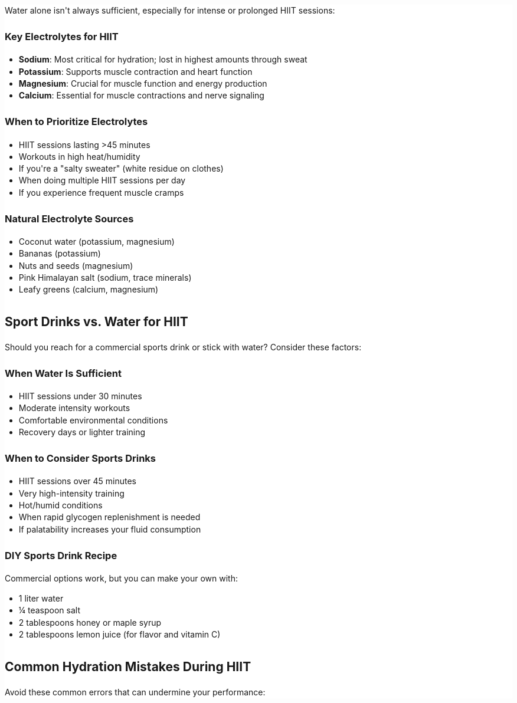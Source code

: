 Water alone isn't always sufficient, especially for intense or prolonged HIIT sessions:

### Key Electrolytes for HIIT
- **Sodium**: Most critical for hydration; lost in highest amounts through sweat
- **Potassium**: Supports muscle contraction and heart function
- **Magnesium**: Crucial for muscle function and energy production
- **Calcium**: Essential for muscle contractions and nerve signaling

### When to Prioritize Electrolytes
- HIIT sessions lasting >45 minutes
- Workouts in high heat/humidity
- If you're a "salty sweater" (white residue on clothes)
- When doing multiple HIIT sessions per day
- If you experience frequent muscle cramps

### Natural Electrolyte Sources
- Coconut water (potassium, magnesium)
- Bananas (potassium)
- Nuts and seeds (magnesium)
- Pink Himalayan salt (sodium, trace minerals)
- Leafy greens (calcium, magnesium)

## Sport Drinks vs. Water for HIIT

Should you reach for a commercial sports drink or stick with water? Consider these factors:

### When Water Is Sufficient
- HIIT sessions under 30 minutes
- Moderate intensity workouts
- Comfortable environmental conditions
- Recovery days or lighter training

### When to Consider Sports Drinks
- HIIT sessions over 45 minutes
- Very high-intensity training
- Hot/humid conditions
- When rapid glycogen replenishment is needed
- If palatability increases your fluid consumption

### DIY Sports Drink Recipe
Commercial options work, but you can make your own with:
- 1 liter water
- ¼ teaspoon salt
- 2 tablespoons honey or maple syrup
- 2 tablespoons lemon juice (for flavor and vitamin C)

## Common Hydration Mistakes During HIIT

Avoid these common errors that can undermine your performance:
